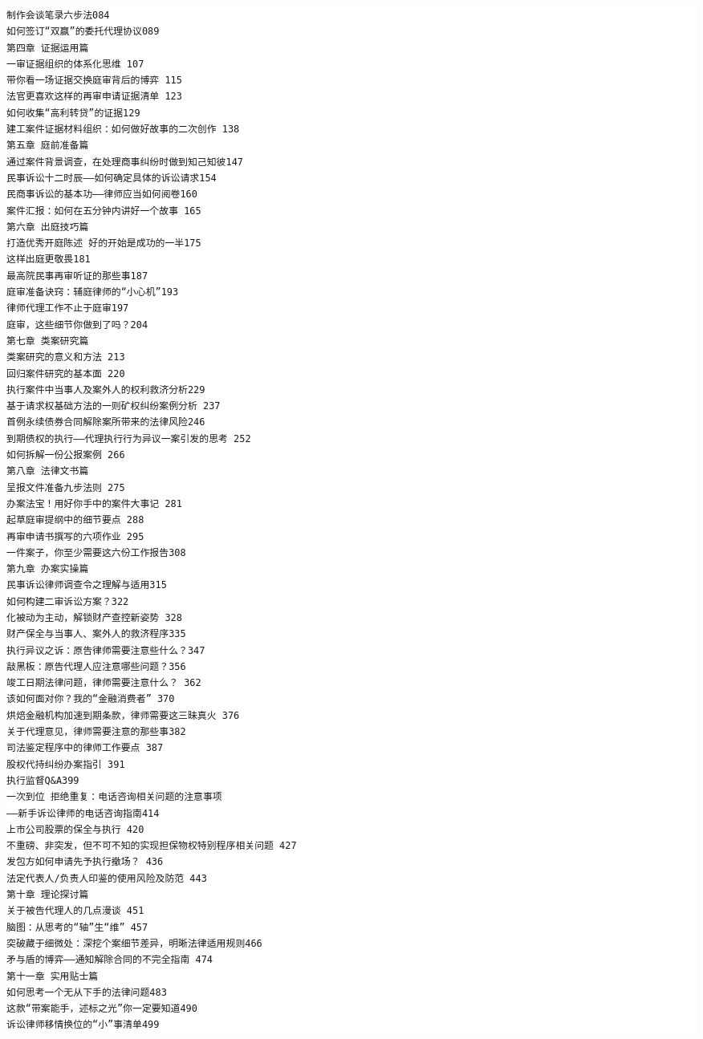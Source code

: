 ```
制作会谈笔录六步法084
如何签订“双赢”的委托代理协议089
第四章 证据运用篇
一审证据组织的体系化思维 107
带你看一场证据交换庭审背后的博弈 115
法官更喜欢这样的再审申请证据清单 123
如何收集“高利转贷”的证据129
建工案件证据材料组织：如何做好故事的二次创作 138
第五章 庭前准备篇
通过案件背景调查，在处理商事纠纷时做到知己知彼147
民事诉讼十二时辰——如何确定具体的诉讼请求154
民商事诉讼的基本功——律师应当如何阅卷160
案件汇报：如何在五分钟内讲好一个故事 165
第六章 出庭技巧篇
打造优秀开庭陈述 好的开始是成功的一半175
这样出庭更敬畏181
最高院民事再审听证的那些事187
庭审准备诀窍：辅庭律师的“小心机”193
律师代理工作不止于庭审197
庭审，这些细节你做到了吗？204
第七章 类案研究篇
类案研究的意义和方法 213
回归案件研究的基本面 220
执行案件中当事人及案外人的权利救济分析229
基于请求权基础方法的一则矿权纠纷案例分析 237
首例永续债券合同解除案所带来的法律风险246
到期债权的执行——代理执行行为异议一案引发的思考 252
如何拆解一份公报案例 266
第八章 法律文书篇
呈报文件准备九步法则 275
办案法宝！用好你手中的案件大事记 281
起草庭审提纲中的细节要点 288
再审申请书撰写的六项作业 295
一件案子，你至少需要这六份工作报告308
第九章 办案实操篇
民事诉讼律师调查令之理解与适用315
如何构建二审诉讼方案？322
化被动为主动，解锁财产查控新姿势 328
财产保全与当事人、案外人的救济程序335
执行异议之诉：原告律师需要注意些什么？347
敲黑板：原告代理人应注意哪些问题？356
竣工日期法律问题，律师需要注意什么？ 362
该如何面对你？我的“金融消费者” 370
烘焙金融机构加速到期条款，律师需要这三昧真火 376
关于代理意见，律师需要注意的那些事382
司法鉴定程序中的律师工作要点 387
股权代持纠纷办案指引 391
执行监督Q&A399
一次到位 拒绝重复：电话咨询相关问题的注意事项
——新手诉讼律师的电话咨询指南414
上市公司股票的保全与执行 420
不重磅、非突发，但不可不知的实现担保物权特别程序相关问题 427
发包方如何申请先予执行撤场？ 436
法定代表人/负责人印鉴的使用风险及防范 443
第十章 理论探讨篇
关于被告代理人的几点漫谈 451
脑图：从思考的“轴”生“维” 457
突破藏于细微处：深挖个案细节差异，明晰法律适用规则466
矛与盾的博弈——通知解除合同的不完全指南 474
第十一章 实用贴士篇
如何思考一个无从下手的法律问题483
这款“带案能手，述标之光”你一定要知道490
诉讼律师移情换位的“小”事清单499
```